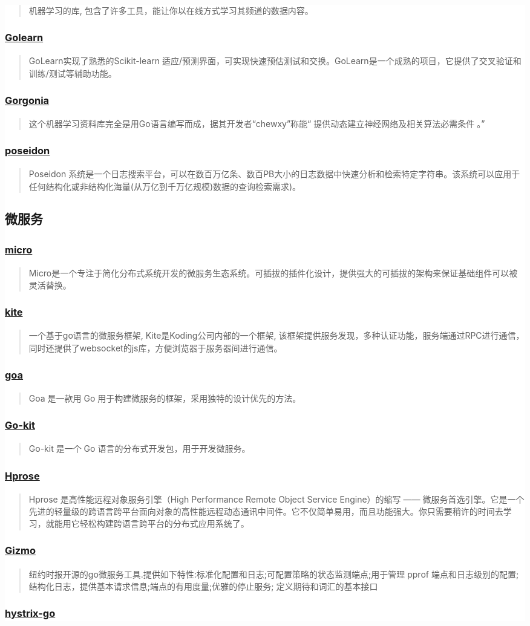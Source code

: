 > 机器学习的库, 包含了许多工具，能让你以在线方式学习其频道的数据内容。


### [Golearn](https://github.com/sjwhitworth/golearn)

> GoLearn实现了熟悉的Scikit-learn 适应/预测界面，可实现快速预估测试和交换。GoLearn是一个成熟的项目，它提供了交叉验证和训练/测试等辅助功能。


### [Gorgonia](https://github.com/chewxy/gorgonia)

> 这个机器学习资料库完全是用Go语言编写而成，据其开发者“chewxy”称能“ 提供动态建立神经网络及相关算法必需条件 。”


### [poseidon](https://github.com/Qihoo360/poseidon)

> Poseidon 系统是一个日志搜索平台，可以在数百万亿条、数百PB大小的日志数据中快速分析和检索特定字符串。该系统可以应用于任何结构化或非结构化海量(从万亿到千万亿规模)数据的查询检索需求)。</td>
</tr>
</tbody></table>

## 微服务 


### [micro](https://github.com/micro/micro)

> Micro是一个专注于简化分布式系统开发的微服务生态系统。可插拔的插件化设计，提供强大的可插拔的架构来保证基础组件可以被灵活替换。


### [kite](https://github.com/koding/kite)

> 一个基于go语言的微服务框架, Kite是Koding公司内部的一个框架, 该框架提供服务发现，多种认证功能，服务端通过RPC进行通信，同时还提供了websocket的js库，方便浏览器于服务器间进行通信。


### [goa](https://github.com/goadesign/goa)

> Goa 是一款用 Go 用于构建微服务的框架，采用独特的设计优先的方法。


### [Go-kit](https://github.com/go-kit/kit)

> Go-kit 是一个 Go 语言的分布式开发包，用于开发微服务。


### [Hprose](https://github.com/andot/hprose)

> Hprose 是高性能远程对象服务引擎（High Performance Remote Object Service Engine）的缩写 —— 微服务首选引擎。它是一个先进的轻量级的跨语言跨平台面向对象的高性能远程动态通讯中间件。它不仅简单易用，而且功能强大。你只需要稍许的时间去学习，就能用它轻松构建跨语言跨平台的分布式应用系统了。


### [Gizmo](https://github.com/NYTimes/gizmo)

> 纽约时报开源的go微服务工具.提供如下特性:标准化配置和日志;可配置策略的状态监测端点;用于管理 pprof 端点和日志级别的配置;结构化日志，提供基本请求信息;端点的有用度量;优雅的停止服务; 定义期待和词汇的基本接口


### [hystrix-go](https://github.com/afex/hystrix-go)
